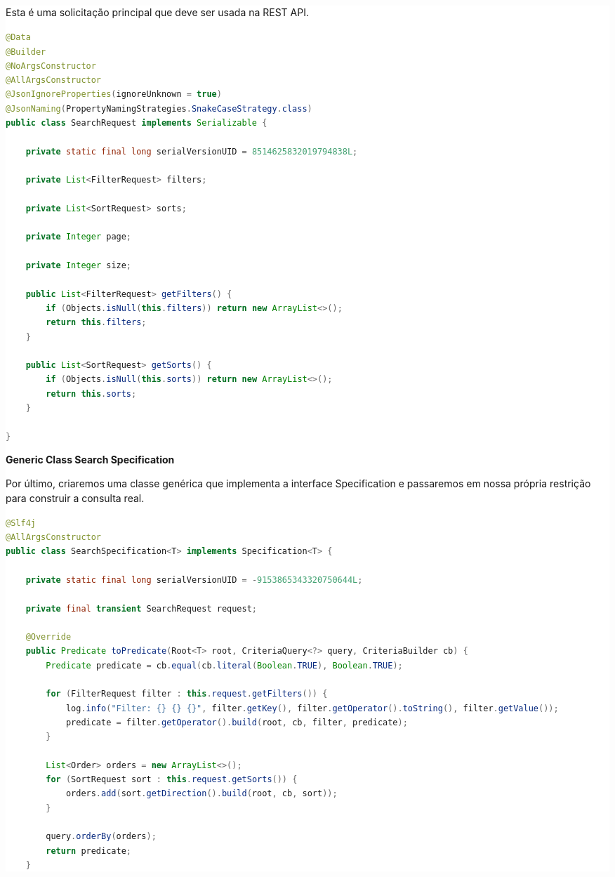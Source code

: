 Esta é uma solicitação principal que deve ser usada na REST API.

```java
@Data
@Builder
@NoArgsConstructor
@AllArgsConstructor
@JsonIgnoreProperties(ignoreUnknown = true)
@JsonNaming(PropertyNamingStrategies.SnakeCaseStrategy.class)
public class SearchRequest implements Serializable {

    private static final long serialVersionUID = 8514625832019794838L;

    private List<FilterRequest> filters;

    private List<SortRequest> sorts;

    private Integer page;

    private Integer size;

    public List<FilterRequest> getFilters() {
        if (Objects.isNull(this.filters)) return new ArrayList<>();
        return this.filters;
    }

    public List<SortRequest> getSorts() {
        if (Objects.isNull(this.sorts)) return new ArrayList<>();
        return this.sorts;
    }

}
```

**Generic Class Search Specification**

Por último, criaremos uma classe genérica que implementa a interface Specification e passaremos em nossa própria restrição para construir a consulta real.

```java
@Slf4j
@AllArgsConstructor
public class SearchSpecification<T> implements Specification<T> {

    private static final long serialVersionUID = -9153865343320750644L;

    private final transient SearchRequest request;

    @Override
    public Predicate toPredicate(Root<T> root, CriteriaQuery<?> query, CriteriaBuilder cb) {
        Predicate predicate = cb.equal(cb.literal(Boolean.TRUE), Boolean.TRUE);

        for (FilterRequest filter : this.request.getFilters()) {
            log.info("Filter: {} {} {}", filter.getKey(), filter.getOperator().toString(), filter.getValue());
            predicate = filter.getOperator().build(root, cb, filter, predicate);
        }

        List<Order> orders = new ArrayList<>();
        for (SortRequest sort : this.request.getSorts()) {
            orders.add(sort.getDirection().build(root, cb, sort));
        }

        query.orderBy(orders);
        return predicate;
    }
```
